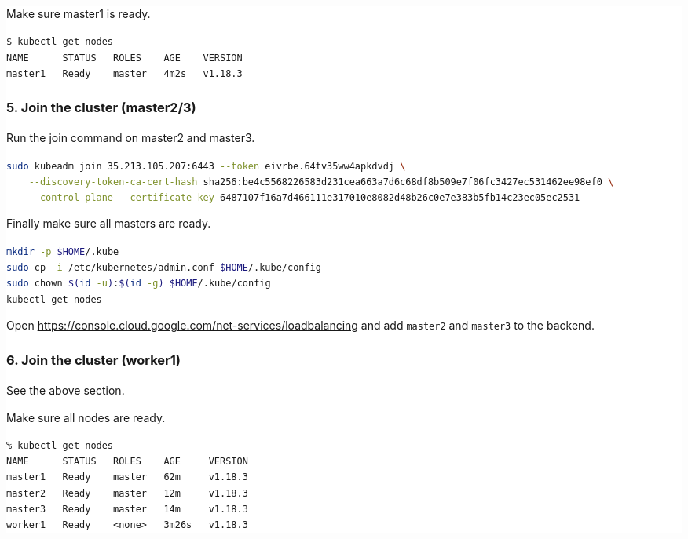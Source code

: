 Make sure master1 is ready.

```console
$ kubectl get nodes
NAME      STATUS   ROLES    AGE    VERSION
master1   Ready    master   4m2s   v1.18.3
```


### 5. Join the cluster (master2/3)

Run the join command on master2 and master3.

```sh
sudo kubeadm join 35.213.105.207:6443 --token eivrbe.64tv35ww4apkdvdj \
    --discovery-token-ca-cert-hash sha256:be4c5568226583d231cea663a7d6c68df8b509e7f06fc3427ec531462ee98ef0 \
    --control-plane --certificate-key 6487107f16a7d466111e317010e8082d48b26c0e7e383b5fb14c23ec05ec2531
```

Finally make sure all masters are ready.

```sh
mkdir -p $HOME/.kube
sudo cp -i /etc/kubernetes/admin.conf $HOME/.kube/config
sudo chown $(id -u):$(id -g) $HOME/.kube/config
kubectl get nodes
```

Open https://console.cloud.google.com/net-services/loadbalancing and add `master2` and `master3` to the backend.


### 6. Join the cluster (worker1)

See the above section.

Make sure all nodes are ready.

```console
% kubectl get nodes
NAME      STATUS   ROLES    AGE     VERSION
master1   Ready    master   62m     v1.18.3
master2   Ready    master   12m     v1.18.3
master3   Ready    master   14m     v1.18.3
worker1   Ready    <none>   3m26s   v1.18.3
```



